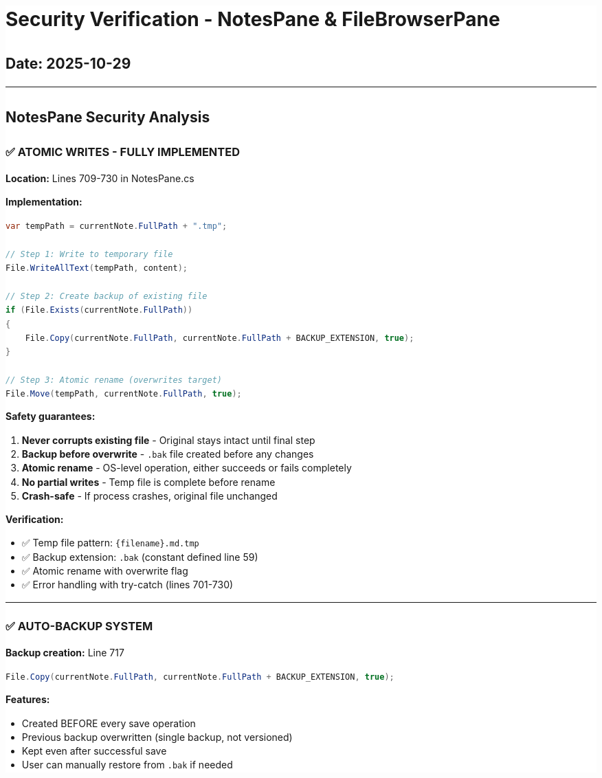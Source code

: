 # Security Verification - NotesPane & FileBrowserPane

## Date: 2025-10-29

---

## NotesPane Security Analysis

### ✅ **ATOMIC WRITES - FULLY IMPLEMENTED**

**Location:** Lines 709-730 in NotesPane.cs

**Implementation:**
```csharp
var tempPath = currentNote.FullPath + ".tmp";

// Step 1: Write to temporary file
File.WriteAllText(tempPath, content);

// Step 2: Create backup of existing file
if (File.Exists(currentNote.FullPath))
{
    File.Copy(currentNote.FullPath, currentNote.FullPath + BACKUP_EXTENSION, true);
}

// Step 3: Atomic rename (overwrites target)
File.Move(tempPath, currentNote.FullPath, true);
```

**Safety guarantees:**
1. **Never corrupts existing file** - Original stays intact until final step
2. **Backup before overwrite** - `.bak` file created before any changes
3. **Atomic rename** - OS-level operation, either succeeds or fails completely
4. **No partial writes** - Temp file is complete before rename
5. **Crash-safe** - If process crashes, original file unchanged

**Verification:**
- ✅ Temp file pattern: `{filename}.md.tmp`
- ✅ Backup extension: `.bak` (constant defined line 59)
- ✅ Atomic rename with overwrite flag
- ✅ Error handling with try-catch (lines 701-730)

---

### ✅ **AUTO-BACKUP SYSTEM**

**Backup creation:** Line 717
```csharp
File.Copy(currentNote.FullPath, currentNote.FullPath + BACKUP_EXTENSION, true);
```

**Features:**
- Created BEFORE every save operation
- Previous backup overwritten (single backup, not versioned)
- Kept even after successful save
- User can manually restore from `.bak` if needed
